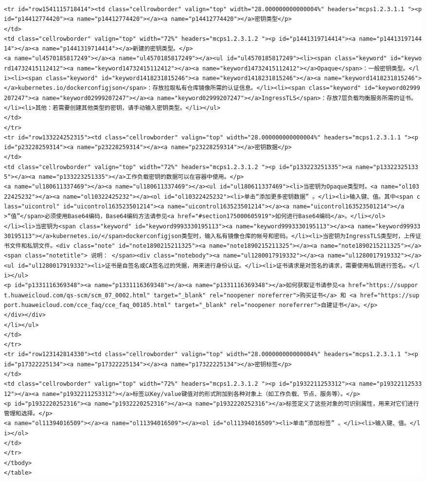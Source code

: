     <tr id="row1541115718414"><td class="cellrowborder" valign="top" width="28.000000000000004%" headers="mcps1.2.3.1.1 "><p id="p14412774420"><a name="p14412774420"></a><a name="p14412774420"></a>密钥类型</p>
    </td>
    <td class="cellrowborder" valign="top" width="72%" headers="mcps1.2.3.1.2 "><p id="p1441319714414"><a name="p1441319714414"></a><a name="p1441319714414"></a>新建的密钥类型。</p>
    <a name="ul4570185817249"></a><a name="ul4570185817249"></a><ul id="ul4570185817249"><li><span class="keyword" id="keyword14732415112412"><a name="keyword14732415112412"></a><a name="keyword14732415112412"></a>Opaque</span>：一般密钥类型。</li><li><span class="keyword" id="keyword1418231815246"><a name="keyword1418231815246"></a><a name="keyword1418231815246"></a>kubernetes.io/dockerconfigjson</span>：存放拉取私有仓库镜像所需的认证信息。</li><li><span class="keyword" id="keyword02999207247"><a name="keyword02999207247"></a><a name="keyword02999207247"></a>IngressTLS</span>：存放7层负载均衡服务所需的证书。</li><li>其他：若需要创建其他类型的密钥，请手动输入密钥类型。</li></ul>
    </td>
    </tr>
    <tr id="row133224252315"><td class="cellrowborder" valign="top" width="28.000000000000004%" headers="mcps1.2.3.1.1 "><p id="p23228259314"><a name="p23228259314"></a><a name="p23228259314"></a>密钥数据</p>
    </td>
    <td class="cellrowborder" valign="top" width="72%" headers="mcps1.2.3.1.2 "><p id="p133223251335"><a name="p133223251335"></a><a name="p133223251335"></a>工作负载密钥的数据可以在容器中使用。</p>
    <a name="ul180611337469"></a><a name="ul180611337469"></a><ul id="ul180611337469"><li>当密钥为Opaque类型时。<a name="ol10322425232"></a><a name="ol10322425232"></a><ol id="ol10322425232"><li>单击“添加更多密钥数据” 。</li><li>输入键、值。其中<span class="uicontrol" id="uicontrol163523501214"><a name="uicontrol163523501214"></a><a name="uicontrol163523501214"></a>“值”</span>必须使用Base64编码，Base64编码方法请参见<a href="#section175000605919">如何进行Base64编码</a>。</li></ol>
    </li><li>当密钥为<span class="keyword" id="keyword9993330195113"><a name="keyword9993330195113"></a><a name="keyword9993330195113"></a>kubernetes.io/</span>dockerconfigjson类型时，输入私有镜像仓库的帐号和密码。</li><li>当密钥为IngressTLS类型时，上传证书文件和私钥文件。<div class="note" id="note1890215211325"><a name="note1890215211325"></a><a name="note1890215211325"></a><span class="notetitle"> 说明： </span><div class="notebody"><a name="ul1280017919332"></a><a name="ul1280017919332"></a><ul id="ul1280017919332"><li>证书是自签名或CA签名过的凭据，用来进行身份认证。</li><li>证书请求是对签名的请求，需要使用私钥进行签名。</li></ul>
    <p id="p1331116369348"><a name="p1331116369348"></a><a name="p1331116369348"></a>如何获取证书请参见<a href="https://support.huaweicloud.com/qs-scm/scm_07_0002.html" target="_blank" rel="noopener noreferrer">购买证书</a> 和 <a href="https://support.huaweicloud.com/cce_faq/cce_faq_00185.html" target="_blank" rel="noopener noreferrer">自建证书</a>。</p>
    </div></div>
    </li></ul>
    </td>
    </tr>
    <tr id="row123142814330"><td class="cellrowborder" valign="top" width="28.000000000000004%" headers="mcps1.2.3.1.1 "><p id="p17322225134"><a name="p17322225134"></a><a name="p17322225134"></a>密钥标签</p>
    </td>
    <td class="cellrowborder" valign="top" width="72%" headers="mcps1.2.3.1.2 "><p id="p1932211253312"><a name="p1932211253312"></a><a name="p1932211253312"></a>标签以Key/value键值对的形式附加到各种对象上（如工作负载、节点、服务等）。</p>
    <p id="p1932220252316"><a name="p1932220252316"></a><a name="p1932220252316"></a>标签定义了这些对象的可识别属性，用来对它们进行管理和选择。</p>
    <a name="ol11394016509"></a><a name="ol11394016509"></a><ol id="ol11394016509"><li>单击“添加标签” 。</li><li>输入键、值。</li></ol>
    </td>
    </tr>
    </tbody>
    </table>
